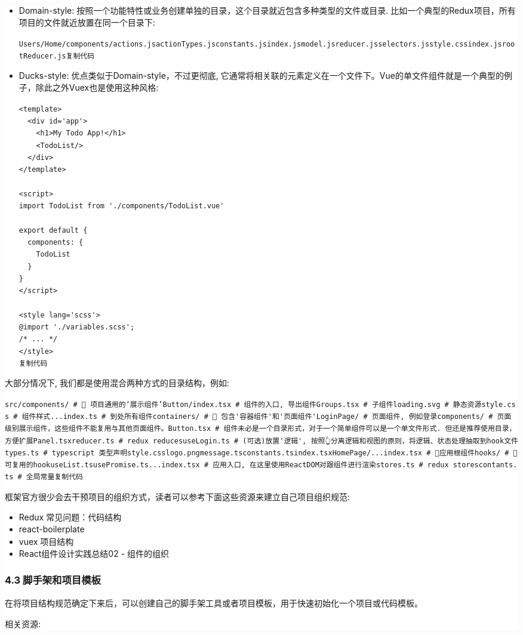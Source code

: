 - Domain-style: 按照一个功能特性或业务创建单独的目录，这个目录就近包含多种类型的文件或目录. 比如一个典型的Redux项目，所有项目的文件就近放置在同一个目录下:

  `Users/Home/components/actions.jsactionTypes.jsconstants.jsindex.jsmodel.jsreducer.jsselectors.jsstyle.cssindex.jsrootReducer.js复制代码`

- Ducks-style: 优点类似于Domain-style，不过更彻底, 它通常将相关联的元素定义在一个文件下。Vue的单文件组件就是一个典型的例子，除此之外Vuex也是使用这种风格:

  ```
  <template>
    <div id='app'>
      <h1>My Todo App!</h1>
      <TodoList/>
    </div>
  </template>
  
  <script>
  import TodoList from './components/TodoList.vue'
  
  export default {
    components: {
      TodoList
    }
  }
  </script>
  
  <style lang='scss'>
  @import './variables.scss';
  /* ... */
  </style>
  复制代码
  ```

大部分情况下, 我们都是使用混合两种方式的目录结构，例如:

```
src/components/ # 🔴 项目通用的‘展示组件’Button/index.tsx # 组件的入口, 导出组件Groups.tsx # 子组件loading.svg # 静态资源style.css # 组件样式...index.ts # 到处所有组件containers/ # 🔴 包含'容器组件'和'页面组件'LoginPage/ # 页面组件, 例如登录components/ # 页面级别展示组件，这些组件不能复用与其他页面组件。Button.tsx # 组件未必是一个目录形式，对于一个简单组件可以是一个单文件形式. 但还是推荐使用目录，方便扩展Panel.tsxreducer.ts # redux reducesuseLogin.ts # (可选)放置'逻辑', 按照👆分离逻辑和视图的原则，将逻辑、状态处理抽取到hook文件types.ts # typescript 类型声明style.csslogo.pngmessage.tsconstants.tsindex.tsxHomePage/...index.tsx # 🔴应用根组件hooks/ # 🔴可复用的hookuseList.tsusePromise.ts...index.tsx # 应用入口, 在这里使用ReactDOM对跟组件进行渲染stores.ts # redux storescontants.ts # 全局常量复制代码
```

框架官方很少会去干预项目的组织方式，读者可以参考下面这些资源来建立自己项目组织规范:

- Redux 常见问题：代码结构
- react-boilerplate
- vuex 项目结构
- React组件设计实践总结02 - 组件的组织

### 4.3 脚手架和项目模板

在将项目结构规范确定下来后，可以创建自己的脚手架工具或者项目模板，用于快速初始化一个项目或代码模板。

相关资源:
